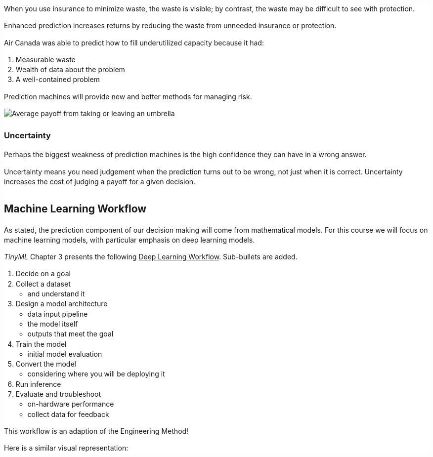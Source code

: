 When you use insurance to minimize waste, the waste is visible; by contrast, the waste may be difficult to see with protection.

Enhanced prediction increases returns by reducing the waste from unneeded insurance or protection.

Air Canada was able to predict how to fill underutilized capacity because it had:

1. Measurable waste
2. Wealth of data about the problem
3. A well-contained problem

Prediction machines will provide new and better methods for managing risk.

![Average payoff from taking or leaving an umbrella](https://images.squarespace-cdn.com/content/v1/59d6456137c581acfcef3422/1541255131938-N61GEXKOS0ON05RLXDSI/Figure+7-3.png)

### Uncertainty

Perhaps the biggest weakness of prediction machines is the high confidence they can have in a wrong answer.

Uncertainty means you need judgement when the prediction turns out to be wrong, not just when it is correct.
Uncertainty increases the cost of judging a payoff for a given decision.

## Machine Learning Workflow

As stated, the prediction component of our decision making will come from mathematical models.
For this course we will focus on machine learning models, with particular emphasis on deep learning models.

*TinyML* Chapter 3 presents the following [Deep Learning Workflow](https://learning.oreilly.com/library/view/tinyml/9781492052036/ch03.html#:-:text=The%20Deep%20Learning%20Workflow).
Sub-bullets are added.

1. Decide on a goal
2. Collect a dataset
    - and understand it
3. Design a model architecture
    - data input pipeline
    - the model itself
    - outputs that meet the goal
4. Train the model
    - initial model evaluation
5. Convert the model
    - considering where you will be deploying it
6. Run inference
7. Evaluate and troubleshoot
    - on-hardware performance
    - collect data for feedback

This workflow is an adaption of the Engineering Method!

Here is a similar visual representation:
